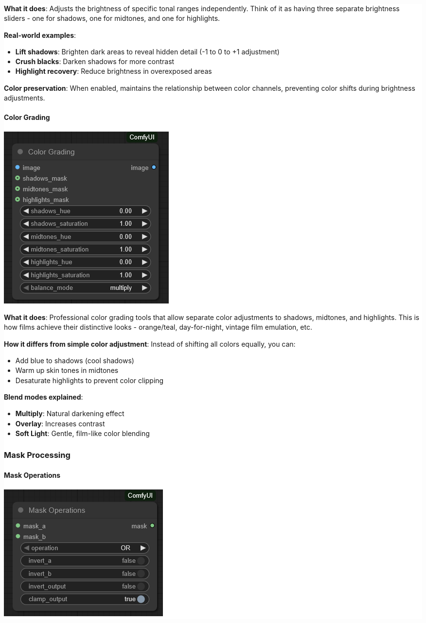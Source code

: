 **What it does**: Adjusts the brightness of specific tonal ranges independently. Think of it as having three separate brightness sliders - one for shadows, one for midtones, and one for highlights.

**Real-world examples**:
- **Lift shadows**: Brighten dark areas to reveal hidden detail (-1 to 0 to +1 adjustment)
- **Crush blacks**: Darken shadows for more contrast
- **Highlight recovery**: Reduce brightness in overexposed areas

**Color preservation**: When enabled, maintains the relationship between color channels, preventing color shifts during brightness adjustments.

#### Color Grading

![Color Grading](.github/Color%20Grading.png)

**What it does**: Professional color grading tools that allow separate color adjustments to shadows, midtones, and highlights. This is how films achieve their distinctive looks - orange/teal, day-for-night, vintage film emulation, etc.

**How it differs from simple color adjustment**: Instead of shifting all colors equally, you can:
- Add blue to shadows (cool shadows)
- Warm up skin tones in midtones
- Desaturate highlights to prevent color clipping

**Blend modes explained**:
- **Multiply**: Natural darkening effect
- **Overlay**: Increases contrast
- **Soft Light**: Gentle, film-like color blending

### Mask Processing

#### Mask Operations

![Mask Operations](.github/Mask%20Operations.png)
